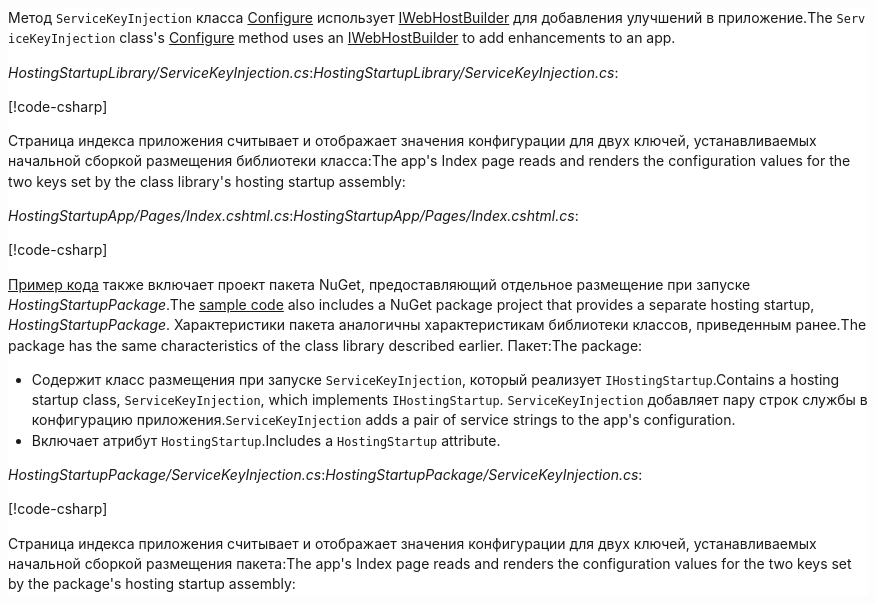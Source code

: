<span data-ttu-id="dd8f3-147">Метод `ServiceKeyInjection` класса [Configure](/dotnet/api/microsoft.aspnetcore.hosting.ihostingstartup.configure) использует [IWebHostBuilder](/dotnet/api/microsoft.aspnetcore.hosting.iwebhostbuilder) для добавления улучшений в приложение.</span><span class="sxs-lookup"><span data-stu-id="dd8f3-147">The `ServiceKeyInjection` class's [Configure](/dotnet/api/microsoft.aspnetcore.hosting.ihostingstartup.configure) method uses an [IWebHostBuilder](/dotnet/api/microsoft.aspnetcore.hosting.iwebhostbuilder) to add enhancements to an app.</span></span>

<span data-ttu-id="dd8f3-148">*HostingStartupLibrary/ServiceKeyInjection.cs*:</span><span class="sxs-lookup"><span data-stu-id="dd8f3-148">*HostingStartupLibrary/ServiceKeyInjection.cs*:</span></span>

[!code-csharp[](platform-specific-configuration/samples/2.x/HostingStartupLibrary/ServiceKeyInjection.cs?name=snippet1)]

<span data-ttu-id="dd8f3-149">Страница индекса приложения считывает и отображает значения конфигурации для двух ключей, устанавливаемых начальной сборкой размещения библиотеки класса:</span><span class="sxs-lookup"><span data-stu-id="dd8f3-149">The app's Index page reads and renders the configuration values for the two keys set by the class library's hosting startup assembly:</span></span>

<span data-ttu-id="dd8f3-150">*HostingStartupApp/Pages/Index.cshtml.cs*:</span><span class="sxs-lookup"><span data-stu-id="dd8f3-150">*HostingStartupApp/Pages/Index.cshtml.cs*:</span></span>

[!code-csharp[](platform-specific-configuration/samples/2.x/HostingStartupApp/Pages/Index.cshtml.cs?name=snippet1&highlight=5-6,11-12)]

<span data-ttu-id="dd8f3-151">[Пример кода](https://github.com/aspnet/Docs/tree/master/aspnetcore/fundamentals/host/platform-specific-configuration/samples/) также включает проект пакета NuGet, предоставляющий отдельное размещение при запуске *HostingStartupPackage*.</span><span class="sxs-lookup"><span data-stu-id="dd8f3-151">The [sample code](https://github.com/aspnet/Docs/tree/master/aspnetcore/fundamentals/host/platform-specific-configuration/samples/) also includes a NuGet package project that provides a separate hosting startup, *HostingStartupPackage*.</span></span> <span data-ttu-id="dd8f3-152">Характеристики пакета аналогичны характеристикам библиотеки классов, приведенным ранее.</span><span class="sxs-lookup"><span data-stu-id="dd8f3-152">The package has the same characteristics of the class library described earlier.</span></span> <span data-ttu-id="dd8f3-153">Пакет:</span><span class="sxs-lookup"><span data-stu-id="dd8f3-153">The package:</span></span>

* <span data-ttu-id="dd8f3-154">Содержит класс размещения при запуске `ServiceKeyInjection`, который реализует `IHostingStartup`.</span><span class="sxs-lookup"><span data-stu-id="dd8f3-154">Contains a hosting startup class, `ServiceKeyInjection`, which implements `IHostingStartup`.</span></span> <span data-ttu-id="dd8f3-155">`ServiceKeyInjection` добавляет пару строк службы в конфигурацию приложения.</span><span class="sxs-lookup"><span data-stu-id="dd8f3-155">`ServiceKeyInjection` adds a pair of service strings to the app's configuration.</span></span>
* <span data-ttu-id="dd8f3-156">Включает атрибут `HostingStartup`.</span><span class="sxs-lookup"><span data-stu-id="dd8f3-156">Includes a `HostingStartup` attribute.</span></span>

<span data-ttu-id="dd8f3-157">*HostingStartupPackage/ServiceKeyInjection.cs*:</span><span class="sxs-lookup"><span data-stu-id="dd8f3-157">*HostingStartupPackage/ServiceKeyInjection.cs*:</span></span>

[!code-csharp[](platform-specific-configuration/samples/2.x/HostingStartupPackage/ServiceKeyInjection.cs?name=snippet1)]

<span data-ttu-id="dd8f3-158">Страница индекса приложения считывает и отображает значения конфигурации для двух ключей, устанавливаемых начальной сборкой размещения пакета:</span><span class="sxs-lookup"><span data-stu-id="dd8f3-158">The app's Index page reads and renders the configuration values for the two keys set by the package's hosting startup assembly:</span></span>
